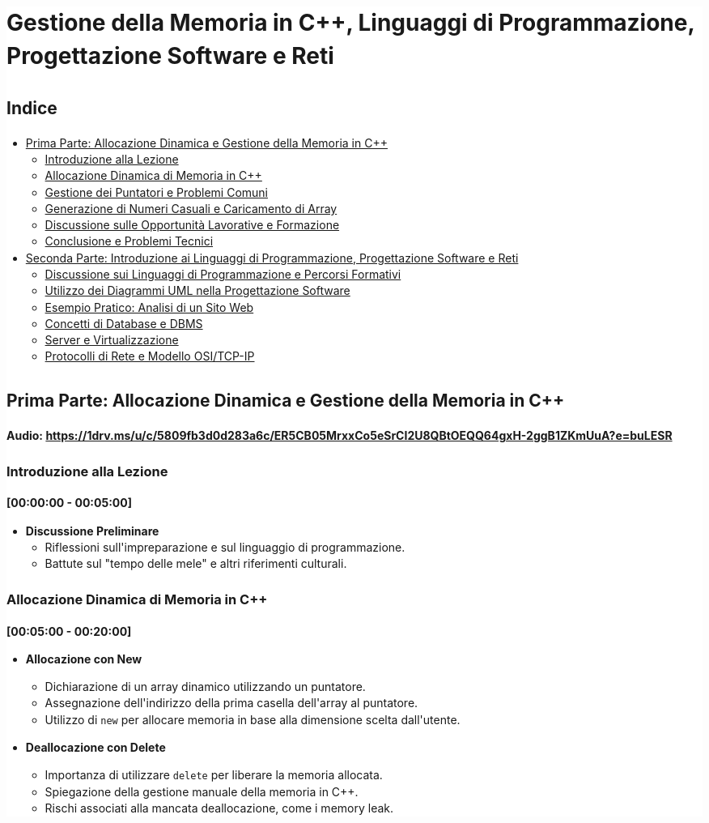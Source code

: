 # Gestione della Memoria in C++, Linguaggi di Programmazione, Progettazione Software e Reti

## Indice

- [Prima Parte: Allocazione Dinamica e Gestione della Memoria in C++](#prima-parte-allocazione-dinamica-e-gestione-della-memoria-in-c)
  - [Introduzione alla Lezione](#introduzione-alla-lezione)
  - [Allocazione Dinamica di Memoria in C++](#allocazione-dinamica-di-memoria-in-c)
  - [Gestione dei Puntatori e Problemi Comuni](#gestione-dei-puntatori-e-problemi-comuni)
  - [Generazione di Numeri Casuali e Caricamento di Array](#generazione-di-numeri-casuali-e-caricamento-di-array)
  - [Discussione sulle Opportunità Lavorative e Formazione](#discussione-sulle-opportunità-lavorative-e-formazione)
  - [Conclusione e Problemi Tecnici](#conclusione-e-problemi-tecnici)
- [Seconda Parte: Introduzione ai Linguaggi di Programmazione, Progettazione Software e Reti](#seconda-parte-introduzione-ai-linguaggi-di-programmazione-progettazione-software-e-reti)
  - [Discussione sui Linguaggi di Programmazione e Percorsi Formativi](#discussione-sui-linguaggi-di-programmazione-e-percorsi-formativi)
  - [Utilizzo dei Diagrammi UML nella Progettazione Software](#utilizzo-dei-diagrammi-uml-nella-progettazione-software)
  - [Esempio Pratico: Analisi di un Sito Web](#esempio-pratico-analisi-di-un-sito-web)
  - [Concetti di Database e DBMS](#concetti-di-database-e-dbms)
  - [Server e Virtualizzazione](#server-e-virtualizzazione)
  - [Protocolli di Rete e Modello OSI/TCP-IP](#protocolli-di-rete-e-modello-ositcp-ip)

## Prima Parte: Allocazione Dinamica e Gestione della Memoria in C++

**Audio: <https://1drv.ms/u/c/5809fb3d0d283a6c/ER5CB05MrxxCo5eSrCI2U8QBtOEQQ64gxH-2ggB1ZKmUuA?e=buLESR>**

### Introduzione alla Lezione

**[00:00:00 - 00:05:00]**

- **Discussione Preliminare**
  - Riflessioni sull'impreparazione e sul linguaggio di programmazione.
  - Battute sul "tempo delle mele" e altri riferimenti culturali.

### Allocazione Dinamica di Memoria in C++

**[00:05:00 - 00:20:00]**

- **Allocazione con New**
  - Dichiarazione di un array dinamico utilizzando un puntatore.
  - Assegnazione dell'indirizzo della prima casella dell'array al puntatore.
  - Utilizzo di `new` per allocare memoria in base alla dimensione scelta dall'utente.

- **Deallocazione con Delete**
  - Importanza di utilizzare `delete` per liberare la memoria allocata.
  - Spiegazione della gestione manuale della memoria in C++.
  - Rischi associati alla mancata deallocazione, come i memory leak.
